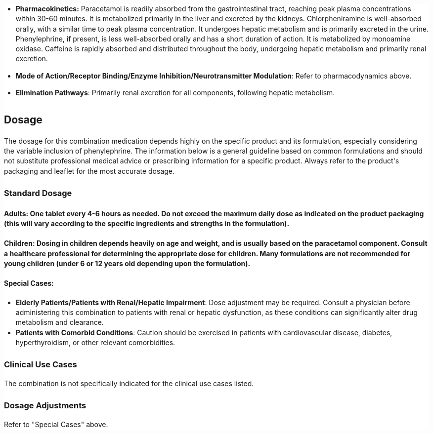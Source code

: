 - **Pharmacokinetics:**  Paracetamol is readily absorbed from the gastrointestinal tract, reaching peak plasma concentrations within 30-60 minutes. It is metabolized primarily in the liver and excreted by the kidneys. Chlorpheniramine is well-absorbed orally, with a similar time to peak plasma concentration. It undergoes hepatic metabolism and is primarily excreted in the urine. Phenylephrine, if present, is less well-absorbed orally and has a short duration of action. It is metabolized by monoamine oxidase. Caffeine is rapidly absorbed and distributed throughout the body, undergoing hepatic metabolism and primarily renal excretion.

- **Mode of Action/Receptor Binding/Enzyme Inhibition/Neurotransmitter Modulation**: Refer to pharmacodynamics above.

- **Elimination Pathways**:  Primarily renal excretion for all components, following hepatic metabolism.


## **Dosage**

The dosage for this combination medication depends highly on the specific product and its formulation, especially considering the variable inclusion of phenylephrine. The information below is a general guideline based on common formulations and should not substitute professional medical advice or prescribing information for a specific product.  Always refer to the product's packaging and leaflet for the most accurate dosage.

### **Standard Dosage**

#### **Adults:**  One tablet every 4-6 hours as needed. Do not exceed the maximum daily dose as indicated on the product packaging (this will vary according to the specific ingredients and strengths in the formulation).

#### **Children:**  Dosing in children depends heavily on age and weight, and is usually based on the paracetamol component. Consult a healthcare professional for determining the appropriate dose for children. Many formulations are not recommended for young children (under 6 or 12 years old depending upon the formulation).


#### **Special Cases:**  

- **Elderly Patients/Patients with Renal/Hepatic Impairment**: Dose adjustment may be required. Consult a physician before administering this combination to patients with renal or hepatic dysfunction, as these conditions can significantly alter drug metabolism and clearance.
- **Patients with Comorbid Conditions**:  Caution should be exercised in patients with cardiovascular disease, diabetes, hyperthyroidism, or other relevant comorbidities.

### **Clinical Use Cases**
The combination is not specifically indicated for the clinical use cases listed.

### **Dosage Adjustments**
Refer to "Special Cases" above. 

